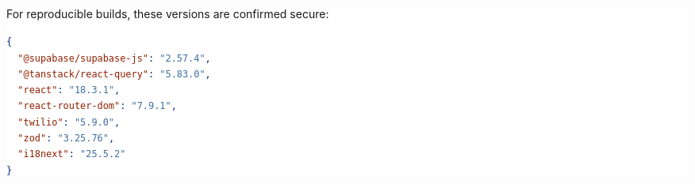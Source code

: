 For reproducible builds, these versions are confirmed secure:

```json
{
  "@supabase/supabase-js": "2.57.4",
  "@tanstack/react-query": "5.83.0",
  "react": "18.3.1",
  "react-router-dom": "7.9.1",
  "twilio": "5.9.0",
  "zod": "3.25.76",
  "i18next": "25.5.2"
}
```

